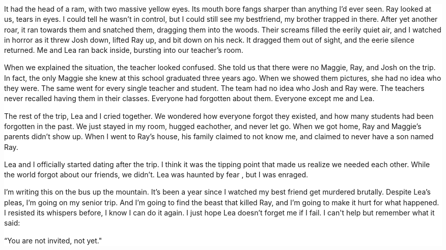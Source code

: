 It had the head of a ram, with two massive yellow eyes. Its mouth bore fangs sharper than anything I’d ever seen. Ray looked at us, tears in eyes. I could tell he wasn’t in control, but I could still see my bestfriend, my brother trapped in there. After yet another roar, it ran towards them and snatched them, dragging them into the woods. Their screams filled the eerily quiet air, and I watched in horror as it threw Josh down, lifted Ray up, and bit down on his neck. It dragged them out of sight, and the eerie silence returned. Me and Lea ran back inside, bursting into our teacher’s room.

When we explained the situation, the teacher looked confused. She told us that there were no Maggie, Ray, and Josh on the trip. In fact, the only Maggie she knew at this school graduated three years ago. When we showed them pictures, she had no idea who they were. The same went for every single teacher and student. The team had no idea who Josh and Ray were. The teachers never recalled having them in their classes. Everyone had forgotten about them. Everyone except me and Lea.

The rest of the trip, Lea and I cried together. We wondered how everyone forgot they existed, and how many students had been forgotten in the past. We just stayed in my room, hugged eachother, and never let go. When we got home, Ray and Maggie’s parents didn’t show up. When I went to Ray’s house, his family claimed to not know me, and claimed to never have a son named Ray.

Lea and I officially started dating after the trip. I think it was the tipping point that made us realize we needed each other. While the world forgot about our friends, we didn’t. Lea was haunted by fear , but I was enraged.

I’m writing this on the bus up the mountain. It’s been a year since I watched my best friend get murdered brutally. Despite Lea’s pleas, I’m going on my senior trip. And I’m going to find the beast that killed Ray, and I’m going to make it hurt for what happened. I resisted its whispers before, I know I can do it again. I just hope Lea doesn’t forget me if I fail. I can't help but remember what it said:

“You are not invited, not yet."